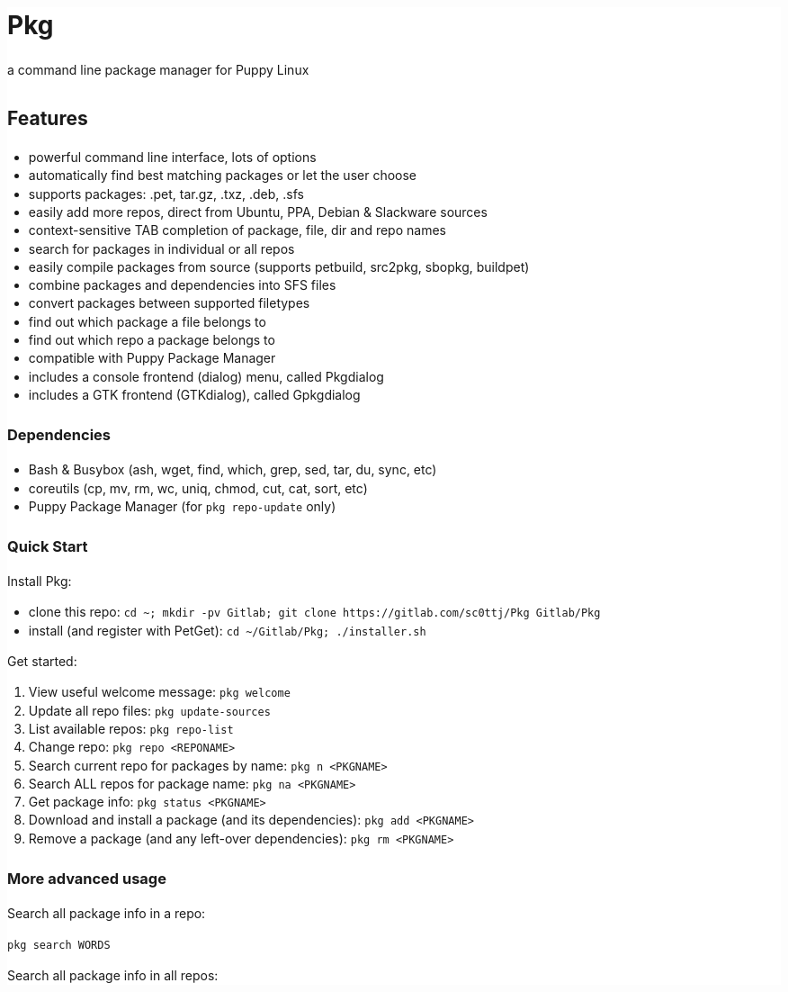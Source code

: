 # Pkg

a command line package manager for Puppy Linux

## Features

- powerful command line interface, lots of options
- automatically find best matching packages or let the user choose
- supports packages: .pet, tar.gz, .txz, .deb, .sfs
- easily add more repos, direct from Ubuntu, PPA, Debian & Slackware sources
- context-sensitive TAB completion of package, file, dir and repo names
- search for packages in individual or all repos
- easily compile packages from source (supports petbuild, src2pkg, sbopkg, buildpet)
- combine packages and dependencies into SFS files
- convert packages between supported filetypes
- find out which package a file belongs to
- find out which repo a package belongs to
- compatible with Puppy Package Manager
- includes a console frontend (dialog) menu, called Pkgdialog
- includes a GTK frontend (GTKdialog), called Gpkgdialog

### Dependencies

- Bash & Busybox (ash, wget, find, which, grep, sed, tar, du, sync, etc)
- coreutils (cp, mv, rm, wc, uniq, chmod, cut, cat, sort, etc)
- Puppy Package Manager (for `pkg repo-update` only)

### Quick Start

Install Pkg:

- clone this repo: `cd ~; mkdir -pv Gitlab; git clone https://gitlab.com/sc0ttj/Pkg Gitlab/Pkg`
- install (and register with PetGet): `cd ~/Gitlab/Pkg; ./installer.sh`

Get started:

1. View useful welcome message: `pkg welcome`
2. Update all repo files: `pkg update-sources`
3. List available repos: `pkg repo-list`
4. Change repo: `pkg repo <REPONAME>`
5. Search current repo for packages by name: `pkg n <PKGNAME>`
6. Search ALL repos for package name: `pkg na <PKGNAME>`
7. Get package info: `pkg status <PKGNAME>`
8. Download and install a package (and its dependencies): `pkg add <PKGNAME>`
9. Remove a package (and any left-over dependencies): `pkg rm <PKGNAME>`

### More advanced usage

Search all package info in a repo:

`pkg search WORDS`

Search all package info in all repos:
